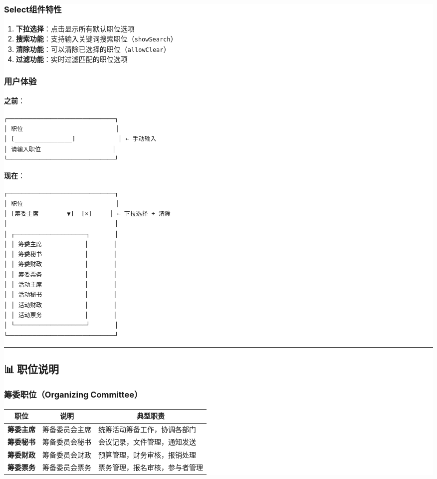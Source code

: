 ### Select组件特性

1. **下拉选择**：点击显示所有默认职位选项
2. **搜索功能**：支持输入关键词搜索职位（`showSearch`）
3. **清除功能**：可以清除已选择的职位（`allowClear`）
4. **过滤功能**：实时过滤匹配的职位选项

### 用户体验

**之前**：
```
┌──────────────────────────────┐
│ 职位                          │
│ [________________]            │ ← 手动输入
│ 请输入职位                    │
└──────────────────────────────┘
```

**现在**：
```
┌──────────────────────────────┐
│ 职位                          │
│ [筹委主席        ▼]  [×]     │ ← 下拉选择 + 清除
│                              │
│ ┌────────────────────┐       │
│ │ 筹委主席            │       │
│ │ 筹委秘书            │       │
│ │ 筹委财政            │       │
│ │ 筹委票务            │       │
│ │ 活动主席            │       │
│ │ 活动秘书            │       │
│ │ 活动财政            │       │
│ │ 活动票务            │       │
│ └────────────────────┘       │
└──────────────────────────────┘
```

---

## 📊 职位说明

### 筹委职位（Organizing Committee）
| 职位 | 说明 | 典型职责 |
|------|------|---------|
| **筹委主席** | 筹备委员会主席 | 统筹活动筹备工作，协调各部门 |
| **筹委秘书** | 筹备委员会秘书 | 会议记录，文件管理，通知发送 |
| **筹委财政** | 筹备委员会财政 | 预算管理，财务审核，报销处理 |
| **筹委票务** | 筹备委员会票务 | 票务管理，报名审核，参与者管理 |
